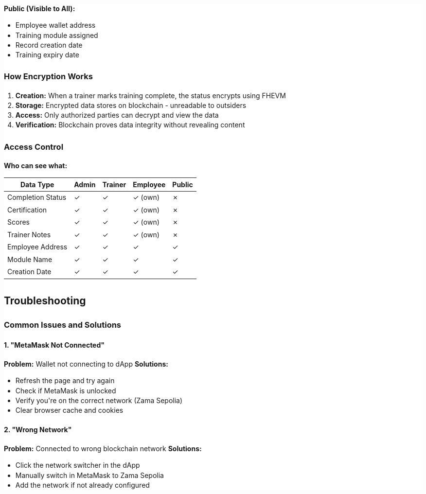 **Public (Visible to All):**
- Employee wallet address
- Training module assigned
- Record creation date
- Training expiry date

### How Encryption Works

1. **Creation:** When a trainer marks training complete, the status encrypts using FHEVM
2. **Storage:** Encrypted data stores on blockchain - unreadable to outsiders
3. **Access:** Only authorized parties can decrypt and view the data
4. **Verification:** Blockchain proves data integrity without revealing content

### Access Control

**Who can see what:**

| Data Type | Admin | Trainer | Employee | Public |
|-----------|-------|---------|----------|--------|
| Completion Status | ✓ | ✓ | ✓ (own) | ✗ |
| Certification | ✓ | ✓ | ✓ (own) | ✗ |
| Scores | ✓ | ✓ | ✓ (own) | ✗ |
| Trainer Notes | ✓ | ✓ | ✓ (own) | ✗ |
| Employee Address | ✓ | ✓ | ✓ | ✓ |
| Module Name | ✓ | ✓ | ✓ | ✓ |
| Creation Date | ✓ | ✓ | ✓ | ✓ |

## Troubleshooting

### Common Issues and Solutions

#### 1. "MetaMask Not Connected"

**Problem:** Wallet not connecting to dApp
**Solutions:**
- Refresh the page and try again
- Check if MetaMask is unlocked
- Verify you're on the correct network (Zama Sepolia)
- Clear browser cache and cookies

#### 2. "Wrong Network"

**Problem:** Connected to wrong blockchain network
**Solutions:**
- Click the network switcher in the dApp
- Manually switch in MetaMask to Zama Sepolia
- Add the network if not already configured
